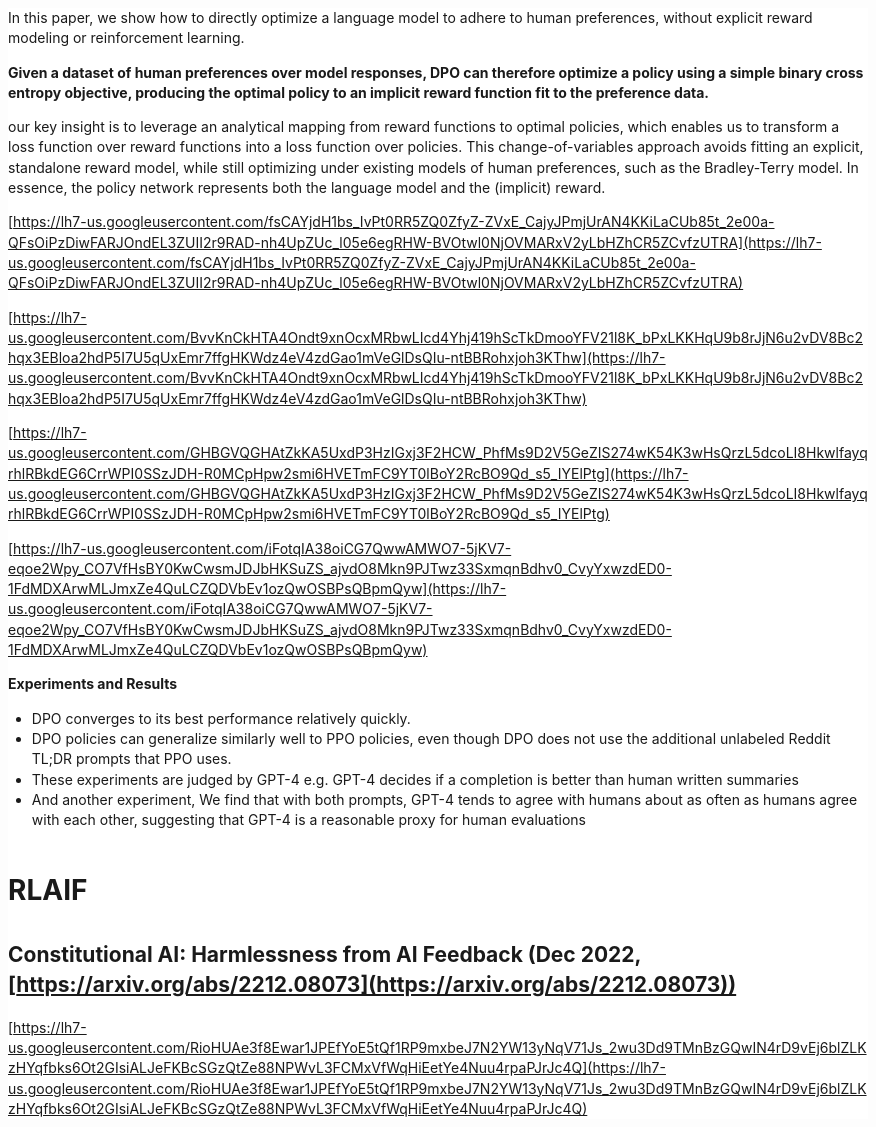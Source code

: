 In this paper, we show how to directly optimize a language model to adhere to human preferences, without explicit reward modeling or reinforcement learning.

**Given a dataset of human preferences over model responses, DPO can therefore optimize a policy using a simple binary cross entropy objective, producing the optimal policy to an implicit reward function fit to the preference data.**

our key insight is to leverage an analytical mapping from reward functions to optimal policies, which enables us to transform a loss function over reward functions into a loss function over policies. This change-of-variables approach avoids fitting an explicit, standalone reward model, while still optimizing under existing models of human preferences, such as the Bradley-Terry model. In essence, the policy network represents both the language model and the (implicit) reward.

[https://lh7-us.googleusercontent.com/fsCAYjdH1bs_IvPt0RR5ZQ0ZfyZ-ZVxE_CajyJPmjUrAN4KKiLaCUb85t_2e00a-QFsOiPzDiwFARJOndEL3ZUII2r9RAD-nh4UpZUc_l05e6egRHW-BVOtwl0NjOVMARxV2yLbHZhCR5ZCvfzUTRA](https://lh7-us.googleusercontent.com/fsCAYjdH1bs_IvPt0RR5ZQ0ZfyZ-ZVxE_CajyJPmjUrAN4KKiLaCUb85t_2e00a-QFsOiPzDiwFARJOndEL3ZUII2r9RAD-nh4UpZUc_l05e6egRHW-BVOtwl0NjOVMARxV2yLbHZhCR5ZCvfzUTRA)

[https://lh7-us.googleusercontent.com/BvvKnCkHTA4Ondt9xnOcxMRbwLIcd4Yhj419hScTkDmooYFV21l8K_bPxLKKHqU9b8rJjN6u2vDV8Bc2hqx3EBloa2hdP5I7U5qUxEmr7ffgHKWdz4eV4zdGao1mVeGlDsQIu-ntBBRohxjoh3KThw](https://lh7-us.googleusercontent.com/BvvKnCkHTA4Ondt9xnOcxMRbwLIcd4Yhj419hScTkDmooYFV21l8K_bPxLKKHqU9b8rJjN6u2vDV8Bc2hqx3EBloa2hdP5I7U5qUxEmr7ffgHKWdz4eV4zdGao1mVeGlDsQIu-ntBBRohxjoh3KThw)

[https://lh7-us.googleusercontent.com/GHBGVQGHAtZkKA5UxdP3HzIGxj3F2HCW_PhfMs9D2V5GeZIS274wK54K3wHsQrzL5dcoLI8HkwlfayqrhlRBkdEG6CrrWPI0SSzJDH-R0MCpHpw2smi6HVETmFC9YT0lBoY2RcBO9Qd_s5_IYElPtg](https://lh7-us.googleusercontent.com/GHBGVQGHAtZkKA5UxdP3HzIGxj3F2HCW_PhfMs9D2V5GeZIS274wK54K3wHsQrzL5dcoLI8HkwlfayqrhlRBkdEG6CrrWPI0SSzJDH-R0MCpHpw2smi6HVETmFC9YT0lBoY2RcBO9Qd_s5_IYElPtg)

[https://lh7-us.googleusercontent.com/iFotqIA38oiCG7QwwAMWO7-5jKV7-eqoe2Wpy_CO7VfHsBY0KwCwsmJDJbHKSuZS_ajvdO8Mkn9PJTwz33SxmqnBdhv0_CvyYxwzdED0-1FdMDXArwMLJmxZe4QuLCZQDVbEv1ozQwOSBPsQBpmQyw](https://lh7-us.googleusercontent.com/iFotqIA38oiCG7QwwAMWO7-5jKV7-eqoe2Wpy_CO7VfHsBY0KwCwsmJDJbHKSuZS_ajvdO8Mkn9PJTwz33SxmqnBdhv0_CvyYxwzdED0-1FdMDXArwMLJmxZe4QuLCZQDVbEv1ozQwOSBPsQBpmQyw)

**Experiments and Results**

- DPO converges to its best performance relatively quickly.
- DPO policies can generalize similarly well to PPO policies, even though DPO does not use the additional unlabeled Reddit TL;DR prompts that PPO uses.
- These experiments are judged by GPT-4 e.g. GPT-4 decides if a completion is better than human written summaries
- And another experiment, We find that with both prompts, GPT-4 tends to agree with humans about as often as humans agree with each other, suggesting that GPT-4 is a reasonable proxy for human evaluations

# RLAIF

## Constitutional AI: Harmlessness from AI Feedback (Dec 2022, [https://arxiv.org/abs/2212.08073](https://arxiv.org/abs/2212.08073))

[https://lh7-us.googleusercontent.com/RioHUAe3f8Ewar1JPEfYoE5tQf1RP9mxbeJ7N2YW13yNqV71Js_2wu3Dd9TMnBzGQwIN4rD9vEj6blZLKzHYqfbks6Ot2GIsiALJeFKBcSGzQtZe88NPWvL3FCMxVfWqHiEetYe4Nuu4rpaPJrJc4Q](https://lh7-us.googleusercontent.com/RioHUAe3f8Ewar1JPEfYoE5tQf1RP9mxbeJ7N2YW13yNqV71Js_2wu3Dd9TMnBzGQwIN4rD9vEj6blZLKzHYqfbks6Ot2GIsiALJeFKBcSGzQtZe88NPWvL3FCMxVfWqHiEetYe4Nuu4rpaPJrJc4Q)
